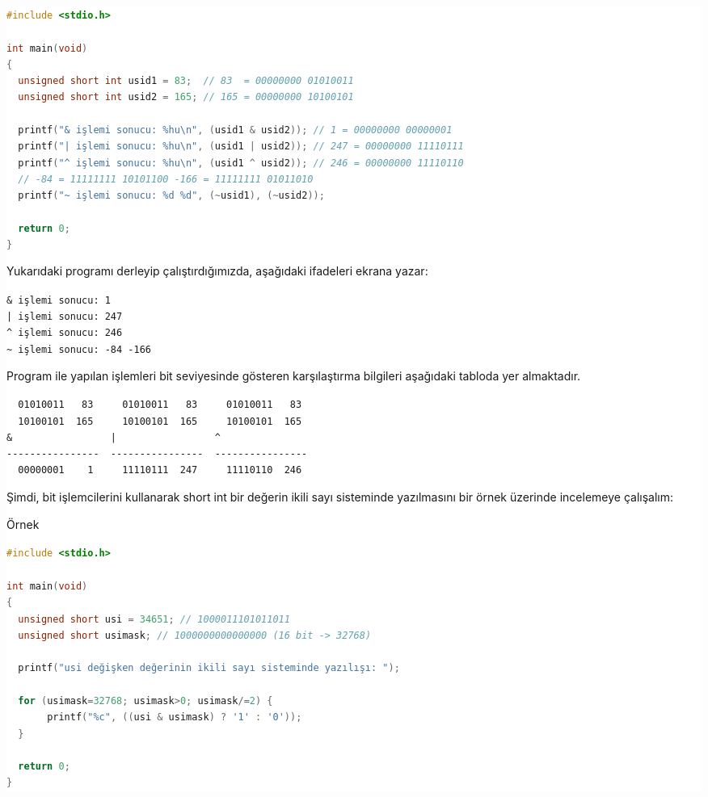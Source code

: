```c
#include <stdio.h>

int main(void)
{
  unsigned short int usid1 = 83;  // 83  = 00000000 01010011
  unsigned short int usid2 = 165; // 165 = 00000000 10100101

  printf("& işlemi sonucu: %hu\n", (usid1 & usid2)); // 1 = 00000000 00000001
  printf("| işlemi sonucu: %hu\n", (usid1 | usid2)); // 247 = 00000000 11110111
  printf("^ işlemi sonucu: %hu\n", (usid1 ^ usid2)); // 246 = 00000000 11110110
  // -84 = 11111111 10101100 -166 = 11111111 01011010
  printf("~ işlemi sonucu: %d %d", (~usid1), (~usid2));

  return 0;
}
```

Yukarıdaki programı derleyip çalıştırdığımızda, aşağıdaki ifadeleri ekrana yazar:

```
& işlemi sonucu: 1
| işlemi sonucu: 247
^ işlemi sonucu: 246
~ işlemi sonucu: -84 -166
```

Program ile yapılan işlemleri bit seviyesinde gösteren karşılaştırma bilgileri aşağıdaki tabloda yer almaktadır.

```
  01010011   83     01010011   83     01010011   83
  10100101  165     10100101  165     10100101  165
&                 |                 ^
----------------  ----------------  ----------------
  00000001    1     11110111  247     11110110  246
```

Şimdi, bit işlemcilerini kullanarak short int bir değerin ikili sayı sisteminde yazılmasını bir örnek üzerinde incelemeye çalışalım:

Örnek

```c
#include <stdio.h>

int main(void)
{
  unsigned short usi = 34651; // 1000011101011011
  unsigned short usimask; // 1000000000000000 (16 bit -> 32768) 

  printf("usi değişken değerinin ikili sayı sisteminde yazılışı: ");

  for (usimask=32768; usimask>0; usimask/=2) {
       printf("%c", ((usi & usimask) ? '1' : '0'));
  }

  return 0;
}


```
